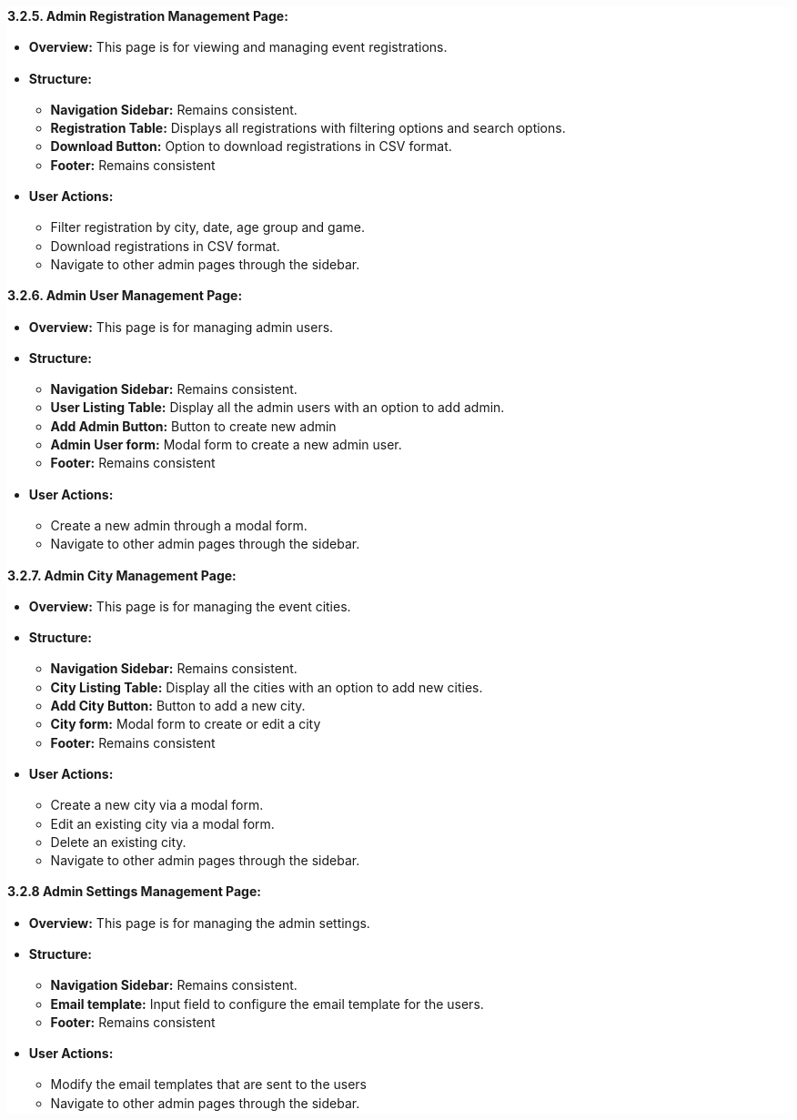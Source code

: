 **3.2.5. Admin Registration Management Page:**

*   **Overview:** This page is for viewing and managing event registrations.

*   **Structure:**
    *   **Navigation Sidebar:** Remains consistent.
    *   **Registration Table:** Displays all registrations with filtering options and search options.
    *   **Download Button:** Option to download registrations in CSV format.
    *  **Footer:** Remains consistent

*   **User Actions:**
    *   Filter registration by city, date, age group and game.
    *   Download registrations in CSV format.
    *   Navigate to other admin pages through the sidebar.

**3.2.6. Admin User Management Page:**

*   **Overview:** This page is for managing admin users.

*   **Structure:**
    *   **Navigation Sidebar:** Remains consistent.
    *   **User Listing Table:** Display all the admin users with an option to add admin.
    *    **Add Admin Button:** Button to create new admin
    *    **Admin User form:** Modal form to create a new admin user.
    *  **Footer:** Remains consistent

*   **User Actions:**
    *   Create a new admin through a modal form.
    *   Navigate to other admin pages through the sidebar.

**3.2.7. Admin City Management Page:**

*   **Overview:** This page is for managing the event cities.

*   **Structure:**
    *   **Navigation Sidebar:** Remains consistent.
    *   **City Listing Table:** Display all the cities with an option to add new cities.
    *  **Add City Button:** Button to add a new city.
    *  **City form:** Modal form to create or edit a city
    * **Footer:** Remains consistent

*   **User Actions:**
    *   Create a new city via a modal form.
    *   Edit an existing city via a modal form.
    *    Delete an existing city.
    *   Navigate to other admin pages through the sidebar.

**3.2.8 Admin Settings Management Page:**

*   **Overview:** This page is for managing the admin settings.

*   **Structure:**
    *  **Navigation Sidebar:** Remains consistent.
    *  **Email template:** Input field to configure the email template for the users.
    *  **Footer:** Remains consistent

*   **User Actions:**
    * Modify the email templates that are sent to the users
    * Navigate to other admin pages through the sidebar.
